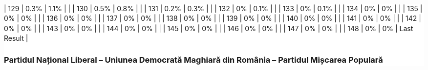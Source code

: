 | 129 | 0.3% | 1.1% |  |
| 130 | 0.5% | 0.8% |  |
| 131 | 0.2% | 0.3% |  |
| 132 | 0% | 0.1% |  |
| 133 | 0% | 0.1% |  |
| 134 | 0% | 0% |  |
| 135 | 0% | 0% |  |
| 136 | 0% | 0% |  |
| 137 | 0% | 0% |  |
| 138 | 0% | 0% |  |
| 139 | 0% | 0% |  |
| 140 | 0% | 0% |  |
| 141 | 0% | 0% |  |
| 142 | 0% | 0% |  |
| 143 | 0% | 0% |  |
| 144 | 0% | 0% |  |
| 145 | 0% | 0% |  |
| 146 | 0% | 0% |  |
| 147 | 0% | 0% |  |
| 148 | 0% | 0% | Last Result |

### Partidul Național Liberal – Uniunea Democrată Maghiară din România – Partidul Mișcarea Populară
